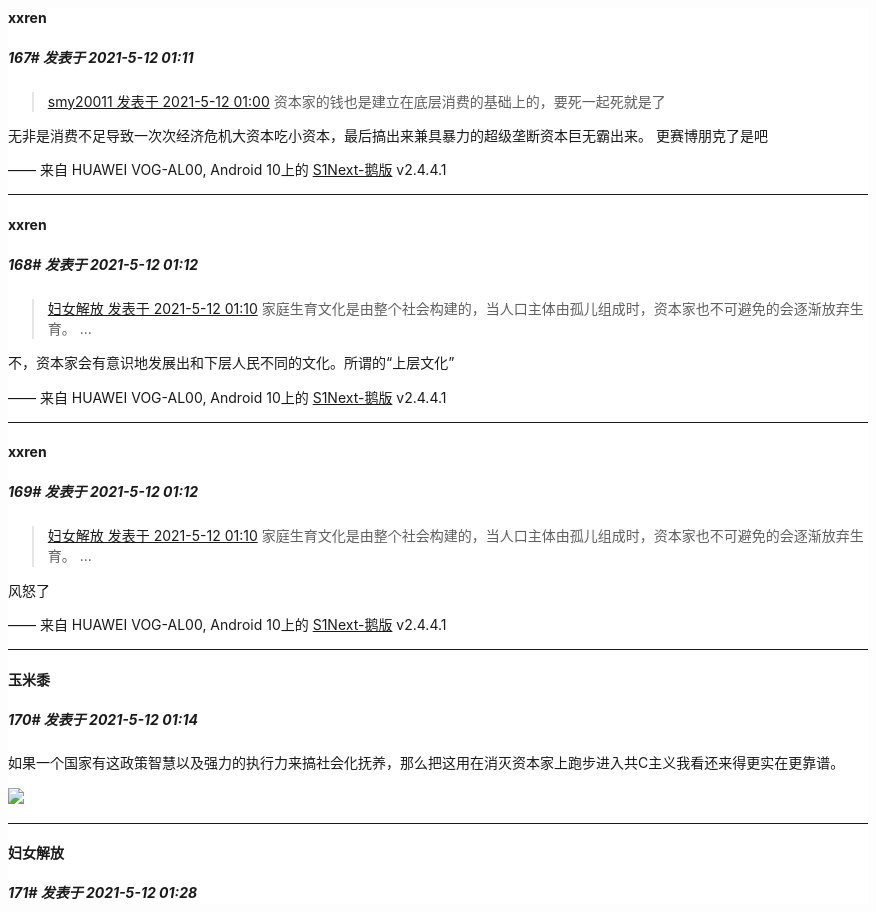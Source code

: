 ####  xxren  
##### 167#       发表于 2021-5-12 01:11


<blockquote><a href="httphttps://bbs.saraba1st.com/2b/forum.php?mod=redirect&amp;goto=findpost&amp;pid=51218742&amp;ptid=2003438" target="_blank">smy20011 发表于 2021-5-12 01:00</a>
资本家的钱也是建立在底层消费的基础上的，要死一起死就是了</blockquote>
无非是消费不足导致一次次经济危机大资本吃小资本，最后搞出来兼具暴力的超级垄断资本巨无霸出来。
更赛博朋克了是吧

—— 来自 HUAWEI VOG-AL00, Android 10上的 [S1Next-鹅版](https://github.com/ykrank/S1-Next/releases) v2.4.4.1


*****

####  xxren  
##### 168#       发表于 2021-5-12 01:12


<blockquote><a href="httphttps://bbs.saraba1st.com/2b/forum.php?mod=redirect&amp;goto=findpost&amp;pid=51218799&amp;ptid=2003438" target="_blank">妇女解放 发表于 2021-5-12 01:10</a>
家庭生育文化是由整个社会构建的，当人口主体由孤儿组成时，资本家也不可避免的会逐渐放弃生育。 ...</blockquote>
不，资本家会有意识地发展出和下层人民不同的文化。所谓的“上层文化”

—— 来自 HUAWEI VOG-AL00, Android 10上的 [S1Next-鹅版](https://github.com/ykrank/S1-Next/releases) v2.4.4.1


*****

####  xxren  
##### 169#       发表于 2021-5-12 01:12


<blockquote><a href="httphttps://bbs.saraba1st.com/2b/forum.php?mod=redirect&amp;goto=findpost&amp;pid=51218799&amp;ptid=2003438" target="_blank">妇女解放 发表于 2021-5-12 01:10</a>
家庭生育文化是由整个社会构建的，当人口主体由孤儿组成时，资本家也不可避免的会逐渐放弃生育。 ...</blockquote>
风怒了

—— 来自 HUAWEI VOG-AL00, Android 10上的 [S1Next-鹅版](https://github.com/ykrank/S1-Next/releases) v2.4.4.1


*****

####  玉米黍  
##### 170#       发表于 2021-5-12 01:14


如果一个国家有这政策智慧以及强力的执行力来搞社会化抚养，那么把这用在消灭资本家上跑步进入共C主义我看还来得更实在更靠谱。

<img src="https://static.saraba1st.com/image/smiley/face2017/067.png" referrerpolicy="no-referrer">


*****

####  妇女解放  
##### 171#       发表于 2021-5-12 01:28
